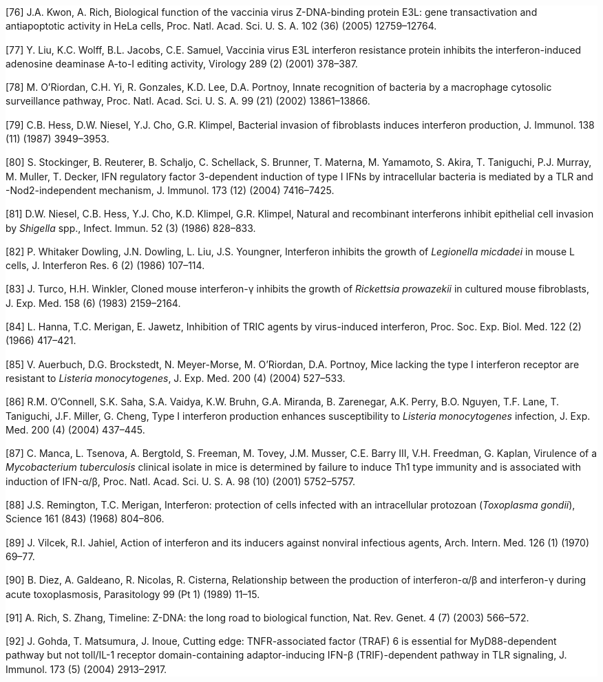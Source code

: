 [76] J.A. Kwon, A. Rich, Biological function of the vaccinia virus Z-DNA-binding protein E3L: gene transactivation and antiapoptotic activity in HeLa cells, Proc. Natl. Acad. Sci. U. S. A. 102 (36) (2005) 12759–12764.

[77] Y. Liu, K.C. Wolff, B.L. Jacobs, C.E. Samuel, Vaccinia virus E3L interferon resistance protein inhibits the interferon-induced adenosine deaminase A-to-I editing activity, Virology 289 (2) (2001) 378–387.

[78] M. O’Riordan, C.H. Yi, R. Gonzales, K.D. Lee, D.A. Portnoy, Innate recognition of bacteria by a macrophage cytosolic surveillance pathway, Proc. Natl. Acad. Sci. U. S. A. 99 (21) (2002) 13861–13866.

[79] C.B. Hess, D.W. Niesel, Y.J. Cho, G.R. Klimpel, Bacterial invasion of fibroblasts induces interferon production, J. Immunol. 138 (11) (1987) 3949–3953.

[80] S. Stockinger, B. Reuterer, B. Schaljo, C. Schellack, S. Brunner, T. Materna, M. Yamamoto, S. Akira, T. Taniguchi, P.J. Murray, M. Muller, T. Decker, IFN regulatory factor 3-dependent induction of type I IFNs by intracellular bacteria is mediated by a TLR and -Nod2-independent mechanism, J. Immunol. 173 (12) (2004) 7416–7425.

[81] D.W. Niesel, C.B. Hess, Y.J. Cho, K.D. Klimpel, G.R. Klimpel, Natural and recombinant interferons inhibit epithelial cell invasion by *Shigella* spp., Infect. Immun. 52 (3) (1986) 828–833.

[82] P. Whitaker Dowling, J.N. Dowling, L. Liu, J.S. Youngner, Interferon inhibits the growth of *Legionella micdadei* in mouse L cells, J. Interferon Res. 6 (2) (1986) 107–114.

[83] J. Turco, H.H. Winkler, Cloned mouse interferon-γ inhibits the growth of *Rickettsia prowazekii* in cultured mouse fibroblasts, J. Exp. Med. 158 (6) (1983) 2159–2164.

[84] L. Hanna, T.C. Merigan, E. Jawetz, Inhibition of TRIC agents by virus-induced interferon, Proc. Soc. Exp. Biol. Med. 122 (2) (1966) 417–421.

[85] V. Auerbuch, D.G. Brockstedt, N. Meyer-Morse, M. O’Riordan, D.A. Portnoy, Mice lacking the type I interferon receptor are resistant to *Listeria monocytogenes*, J. Exp. Med. 200 (4) (2004) 527–533.

[86] R.M. O’Connell, S.K. Saha, S.A. Vaidya, K.W. Bruhn, G.A. Miranda, B. Zarenegar, A.K. Perry, B.O. Nguyen, T.F. Lane, T. Taniguchi, J.F. Miller, G. Cheng, Type I interferon production enhances susceptibility to *Listeria monocytogenes* infection, J. Exp. Med. 200 (4) (2004) 437–445.

[87] C. Manca, L. Tsenova, A. Bergtold, S. Freeman, M. Tovey, J.M. Musser, C.E. Barry III, V.H. Freedman, G. Kaplan, Virulence of a *Mycobacterium tuberculosis* clinical isolate in mice is determined by failure to induce Th1 type immunity and is associated with induction of IFN-α/β, Proc. Natl. Acad. Sci. U. S. A. 98 (10) (2001) 5752–5757.

[88] J.S. Remington, T.C. Merigan, Interferon: protection of cells infected with an intracellular protozoan (*Toxoplasma gondii*), Science 161 (843) (1968) 804–806.

[89] J. Vilcek, R.I. Jahiel, Action of interferon and its inducers against nonviral infectious agents, Arch. Intern. Med. 126 (1) (1970) 69–77.

[90] B. Diez, A. Galdeano, R. Nicolas, R. Cisterna, Relationship between the production of interferon-α/β and interferon-γ during acute toxoplasmosis, Parasitology 99 (Pt 1) (1989) 11–15.

[91] A. Rich, S. Zhang, Timeline: Z-DNA: the long road to biological function, Nat. Rev. Genet. 4 (7) (2003) 566–572.

[92] J. Gohda, T. Matsumura, J. Inoue, Cutting edge: TNFR-associated factor (TRAF) 6 is essential for MyD88-dependent pathway but not toll/IL-1 receptor domain-containing adaptor-inducing IFN-β (TRIF)-dependent pathway in TLR signaling, J. Immunol. 173 (5) (2004) 2913–2917.
